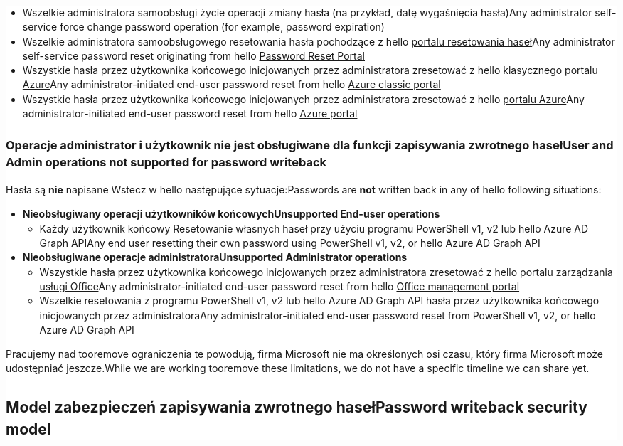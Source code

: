   * <span data-ttu-id="63448-187">Wszelkie administratora samoobsługi życie operacji zmiany hasła (na przykład, datę wygaśnięcia hasła)</span><span class="sxs-lookup"><span data-stu-id="63448-187">Any administrator self-service force change password operation (for example, password expiration)</span></span>
  * <span data-ttu-id="63448-188">Wszelkie administratora samoobsługowego resetowania hasła pochodzące z hello [portalu resetowania haseł](https://passwordreset.microsoftonline.com)</span><span class="sxs-lookup"><span data-stu-id="63448-188">Any administrator self-service password reset originating from hello [Password Reset Portal](https://passwordreset.microsoftonline.com)</span></span>
  * <span data-ttu-id="63448-189">Wszystkie hasła przez użytkownika końcowego inicjowanych przez administratora zresetować z hello [klasycznego portalu Azure](https://manage.windowsazure.com)</span><span class="sxs-lookup"><span data-stu-id="63448-189">Any administrator-initiated end-user password reset from hello [Azure classic portal](https://manage.windowsazure.com)</span></span>
  * <span data-ttu-id="63448-190">Wszystkie hasła przez użytkownika końcowego inicjowanych przez administratora zresetować z hello [portalu Azure](https://portal.azure.com)</span><span class="sxs-lookup"><span data-stu-id="63448-190">Any administrator-initiated end-user password reset from hello [Azure portal](https://portal.azure.com)</span></span>

### <a name="user-and-admin-operations-not-supported-for-password-writeback"></a><span data-ttu-id="63448-191">Operacje administrator i użytkownik nie jest obsługiwane dla funkcji zapisywania zwrotnego haseł</span><span class="sxs-lookup"><span data-stu-id="63448-191">User and Admin operations not supported for password writeback</span></span>

<span data-ttu-id="63448-192">Hasła są **nie** napisane Wstecz w hello następujące sytuacje:</span><span class="sxs-lookup"><span data-stu-id="63448-192">Passwords are **not** written back in any of hello following situations:</span></span>

* <span data-ttu-id="63448-193">**Nieobsługiwany operacji użytkowników końcowych**</span><span class="sxs-lookup"><span data-stu-id="63448-193">**Unsupported End-user operations**</span></span>
  * <span data-ttu-id="63448-194">Każdy użytkownik końcowy Resetowanie własnych haseł przy użyciu programu PowerShell v1, v2 lub hello Azure AD Graph API</span><span class="sxs-lookup"><span data-stu-id="63448-194">Any end user resetting their own password using PowerShell v1, v2, or hello Azure AD Graph API</span></span>
* <span data-ttu-id="63448-195">**Nieobsługiwane operacje administratora**</span><span class="sxs-lookup"><span data-stu-id="63448-195">**Unsupported Administrator operations**</span></span>
  * <span data-ttu-id="63448-196">Wszystkie hasła przez użytkownika końcowego inicjowanych przez administratora zresetować z hello [portalu zarządzania usługi Office](https://portal.office.com)</span><span class="sxs-lookup"><span data-stu-id="63448-196">Any administrator-initiated end-user password reset from hello [Office management portal](https://portal.office.com)</span></span>
  * <span data-ttu-id="63448-197">Wszelkie resetowania z programu PowerShell v1, v2 lub hello Azure AD Graph API hasła przez użytkownika końcowego inicjowanych przez administratora</span><span class="sxs-lookup"><span data-stu-id="63448-197">Any administrator-initiated end-user password reset from PowerShell v1, v2, or hello Azure AD Graph API</span></span>

<span data-ttu-id="63448-198">Pracujemy nad tooremove ograniczenia te powodują, firma Microsoft nie ma określonych osi czasu, który firma Microsoft może udostępniać jeszcze.</span><span class="sxs-lookup"><span data-stu-id="63448-198">While we are working tooremove these limitations, we do not have a specific timeline we can share yet.</span></span>

## <a name="password-writeback-security-model"></a><span data-ttu-id="63448-199">Model zabezpieczeń zapisywania zwrotnego haseł</span><span class="sxs-lookup"><span data-stu-id="63448-199">Password writeback security model</span></span>
